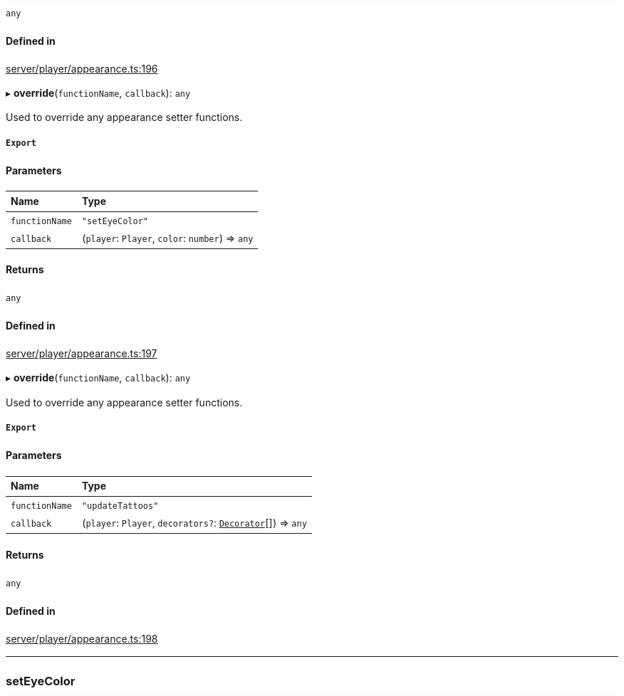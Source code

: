 `any`

#### Defined in

[server/player/appearance.ts:196](https://github.com/Stuyk/altv-athena/blob/552012ca4/src/core/server/player/appearance.ts#L196)

▸ **override**(`functionName`, `callback`): `any`

Used to override any appearance setter functions.

**`Export`**

#### Parameters

| Name | Type |
| :------ | :------ |
| `functionName` | ``"setEyeColor"`` |
| `callback` | (`player`: `Player`, `color`: `number`) => `any` |

#### Returns

`any`

#### Defined in

[server/player/appearance.ts:197](https://github.com/Stuyk/altv-athena/blob/552012ca4/src/core/server/player/appearance.ts#L197)

▸ **override**(`functionName`, `callback`): `any`

Used to override any appearance setter functions.

**`Export`**

#### Parameters

| Name | Type |
| :------ | :------ |
| `functionName` | ``"updateTattoos"`` |
| `callback` | (`player`: `Player`, `decorators?`: [`Decorator`](server_player_appearance.md#Decorator)[]) => `any` |

#### Returns

`any`

#### Defined in

[server/player/appearance.ts:198](https://github.com/Stuyk/altv-athena/blob/552012ca4/src/core/server/player/appearance.ts#L198)

___

### setEyeColor
